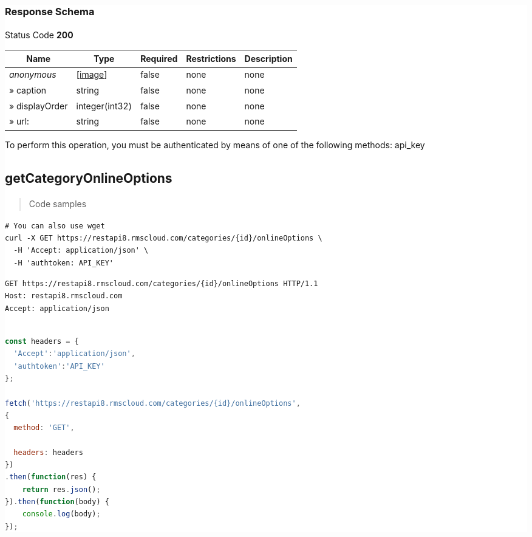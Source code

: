 <h3 id="getcategoryimages-responseschema">Response Schema</h3>

Status Code **200**

|Name|Type|Required|Restrictions|Description|
|---|---|---|---|---|
|*anonymous*|[[image](#schemaimage)]|false|none|none|
|» caption|string|false|none|none|
|» displayOrder|integer(int32)|false|none|none|
|» url:|string|false|none|none|

<aside class="warning">
To perform this operation, you must be authenticated by means of one of the following methods:
api_key
</aside>

## getCategoryOnlineOptions

<a id="opIdgetCategoryOnlineOptions"></a>

> Code samples

```shell
# You can also use wget
curl -X GET https://restapi8.rmscloud.com/categories/{id}/onlineOptions \
  -H 'Accept: application/json' \
  -H 'authtoken: API_KEY'

```

```http
GET https://restapi8.rmscloud.com/categories/{id}/onlineOptions HTTP/1.1
Host: restapi8.rmscloud.com
Accept: application/json

```

```javascript

const headers = {
  'Accept':'application/json',
  'authtoken':'API_KEY'
};

fetch('https://restapi8.rmscloud.com/categories/{id}/onlineOptions',
{
  method: 'GET',

  headers: headers
})
.then(function(res) {
    return res.json();
}).then(function(body) {
    console.log(body);
});

```
